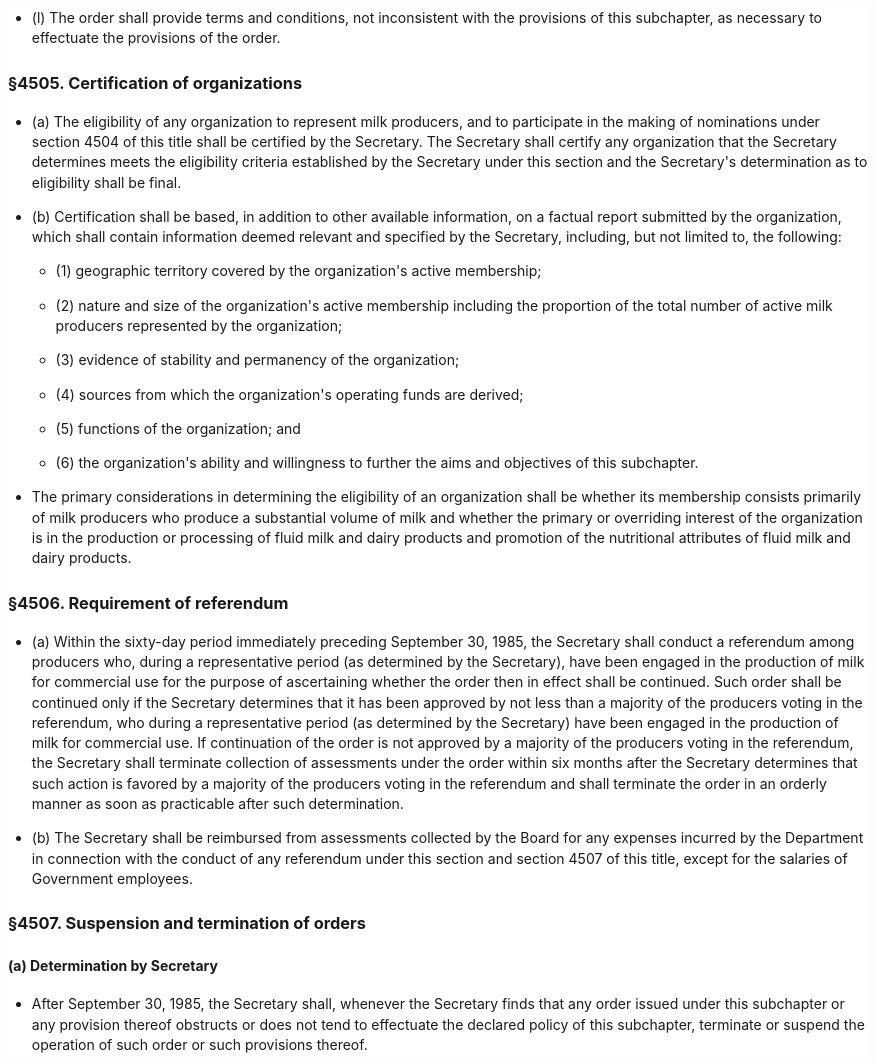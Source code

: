 * (l) The order shall provide terms and conditions, not inconsistent with the provisions of this subchapter, as necessary to effectuate the provisions of the order.

### §4505. Certification of organizations
* (a) The eligibility of any organization to represent milk producers, and to participate in the making of nominations under section 4504 of this title shall be certified by the Secretary. The Secretary shall certify any organization that the Secretary determines meets the eligibility criteria established by the Secretary under this section and the Secretary's determination as to eligibility shall be final.

* (b) Certification shall be based, in addition to other available information, on a factual report submitted by the organization, which shall contain information deemed relevant and specified by the Secretary, including, but not limited to, the following:

  * (1) geographic territory covered by the organization's active membership;

  * (2) nature and size of the organization's active membership including the proportion of the total number of active milk producers represented by the organization;

  * (3) evidence of stability and permanency of the organization;

  * (4) sources from which the organization's operating funds are derived;

  * (5) functions of the organization; and

  * (6) the organization's ability and willingness to further the aims and objectives of this subchapter.


* The primary considerations in determining the eligibility of an organization shall be whether its membership consists primarily of milk producers who produce a substantial volume of milk and whether the primary or overriding interest of the organization is in the production or processing of fluid milk and dairy products and promotion of the nutritional attributes of fluid milk and dairy products.

### §4506. Requirement of referendum
* (a) Within the sixty-day period immediately preceding September 30, 1985, the Secretary shall conduct a referendum among producers who, during a representative period (as determined by the Secretary), have been engaged in the production of milk for commercial use for the purpose of ascertaining whether the order then in effect shall be continued. Such order shall be continued only if the Secretary determines that it has been approved by not less than a majority of the producers voting in the referendum, who during a representative period (as determined by the Secretary) have been engaged in the production of milk for commercial use. If continuation of the order is not approved by a majority of the producers voting in the referendum, the Secretary shall terminate collection of assessments under the order within six months after the Secretary determines that such action is favored by a majority of the producers voting in the referendum and shall terminate the order in an orderly manner as soon as practicable after such determination.

* (b) The Secretary shall be reimbursed from assessments collected by the Board for any expenses incurred by the Department in connection with the conduct of any referendum under this section and section 4507 of this title, except for the salaries of Government employees.

### §4507. Suspension and termination of orders
#### (a) Determination by Secretary
* After September 30, 1985, the Secretary shall, whenever the Secretary finds that any order issued under this subchapter or any provision thereof obstructs or does not tend to effectuate the declared policy of this subchapter, terminate or suspend the operation of such order or such provisions thereof.
